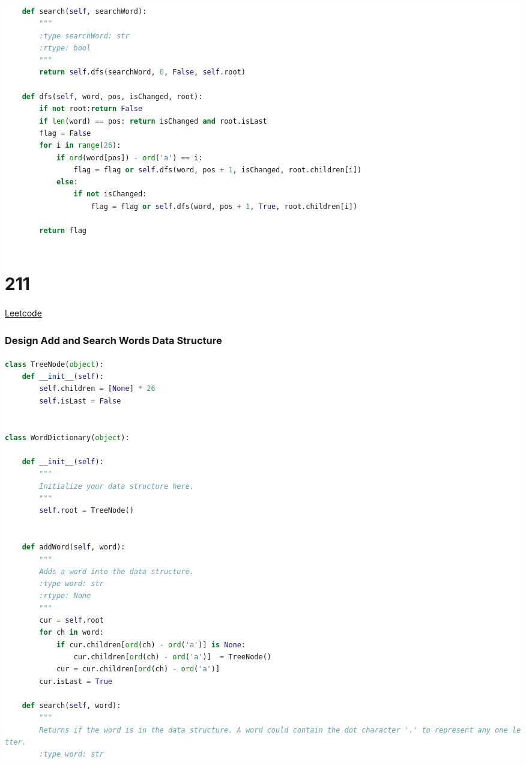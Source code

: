 ```python
    def search(self, searchWord):
        """
        :type searchWord: str
        :rtype: bool
        """
        return self.dfs(searchWord, 0, False, self.root)
    
    def dfs(self, word, pos, isChanged, root):
        if not root:return False
        if len(word) == pos: return isChanged and root.isLast
        flag = False
        for i in range(26):
            if ord(word[pos]) - ord('a') == i:
                flag = flag or self.dfs(word, pos + 1, isChanged, root.children[i])
            else:
                if not isChanged:
                    flag = flag or self.dfs(word, pos + 1, True, root.children[i])
                
        return flag
        
```

#  211

[Leetcode](https://leetcode.com/problems/design-add-and-search-words-data-structure/)

### Design Add and Search Words Data Structure


```python
class TreeNode(object):
    def __init__(self):
        self.children = [None] * 26
        self.isLast = False
        
        
class WordDictionary(object):

    def __init__(self):
        """
        Initialize your data structure here.
        """
        self.root = TreeNode()


    def addWord(self, word):
        """
        Adds a word into the data structure.
        :type word: str
        :rtype: None
        """
        cur = self.root
        for ch in word:
            if cur.children[ord(ch) - ord('a')] is None:
                cur.children[ord(ch) - ord('a')]  = TreeNode()
            cur = cur.children[ord(ch) - ord('a')]
        cur.isLast = True

    def search(self, word):
        """
        Returns if the word is in the data structure. A word could contain the dot character '.' to represent any one letter.
        :type word: str
```